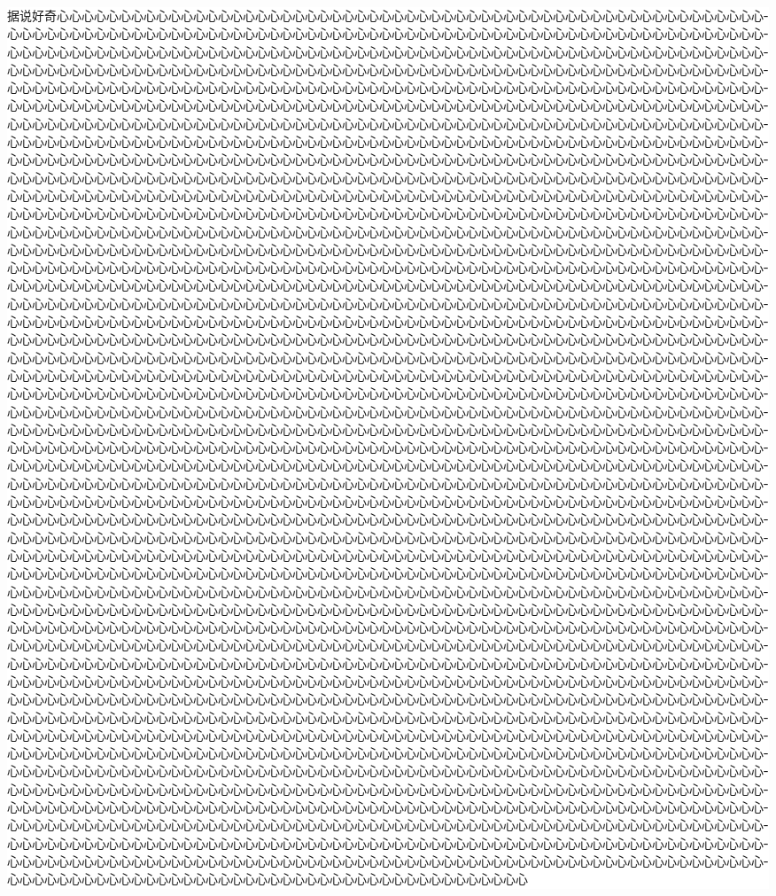据说好奇­心­心­心­心­心­心­心­心­心­心­心­心­心­心­心­心­心­心­心­心­心­心­心­心­心­心­心­心­心­心­心­心­心­心­心­心­心­心­心­心­心­心­心­心­心­心­心­心­心­心­心­心­心­心­心­心­心­心­心­心­心­心­心­心­心­心­心­心­心­心­心­心­心­心­心­心­心­心­心­心­心­心­心­心­心­心­心­心­心­心­心­心­心­心­心­心­心­心­心­心­心­心­心­心­心­心­心­心­心­心­心­心­心­心­心­心­心­心­心­心­心­心­心­心­心­心­心­心­心­心­心­心­心­心­心­心­心­心­心­心­心­心­心­心­心­心­心­心­心­心­心­心­心­心­心­心­心­心­心­心­心­心­心­心­心­心­心­心­心­心­心­心­心­心­心­心­心­心­心­心­心­心­心­心­心­心­心­心­心­心­心­心­心­心­心­心­心­心­心­心­心­心­心­心­心­心­心­心­心­心­心­心­心­心­心­心­心­心­心­心­心­心­心­心­心­心­心­心­心­心­心­心­心­心­心­心­心­心­心­心­心­心­心­心­心­心­心­心­心­心­心­心­心­心­心­心­心­心­心­心­心­心­心­心­心­心­心­心­心­心­心­心­心­心­心­心­心­心­心­心­心­心­心­心­心­心­心­心­心­心­心­心­心­心­心­心­心­心­心­心­心­心­心­心­心­心­心­心­心­心­心­心­心­心­心­心­心­心­心­心­心­心­心­心­心­心­心­心­心­心­心­心­心­心­心­心­心­心­心­心­心­心­心­心­心­心­心­心­心­心­心­心­心­心­心­心­心­心­心­心­心­心­心­心­心­心­心­心­心­心­心­心­心­心­心­心­心­心­心­心­心­心­心­心­心­心­心­心­心­心­心­心­心­心­心­心­心­心­心­心­心­心­心­心­心­心­心­心­心­心­心­心­心­心­心­心­心­心­心­心­心­心­心­心­心­心­心­心­心­心­心­心­心­心­心­心­心­心­心­心­心­心­心­心­心­心­心­心­心­心­心­心­心­心­心­心­心­心­心­心­心­心­心­心­心­心­心­心­心­心­心­心­心­心­心­心­心­心­心­心­心­心­心­心­心­心­心­心­心­心­心­心­心­心­心­心­心­心­心­心­心­心­心­心­心­心­心­心­心­心­心­心­心­心­心­心­心­心­心­心­心­心­心­心­心­心­心­心­心­心­心­心­心­心­心­心­心­心­心­心­心­心­心­心­心­心­心­心­心­心­心­心­心­心­心­心­心­心­心­心­心­心­心­心­心­心­心­心­心­心­心­心­心­心­心­心­心­心­心­心­心­心­心­心­心­心­心­心­心­心­心­心­心­心­心­心­心­心­心­心­心­心­心­心­心­心­心­心­心­心­心­心­心­心­心­心­心­心­心­心­心­心­心­心­心­心­心­心­心­心­心­心­心­心­心­心­心­心­心­心­心­心­心­心­心­心­心­心­心­心­心­心­心­心­心­心­心­心­心­心­心­心­心­心­心­心­心­心­心­心­心­心­心­心­心­心­心­心­心­心­心­心­心­心­心­心­心­心­心­心­心­心­心­心­心­心­心­心­心­心­心­心­心­心­心­心­心­心­心­心­心­心­心­心­心­心­心­心­心­心­心­心­心­心­心­心­心­心­心­心­心­心­心­心­心­心­心­心­心­心­心­心­心­心­心­心­心­心­心­心­心­心­心­心­心­心­心­心­心­心­心­心­心­心­心­心­心­心­心­心­心­心­心­心­心­心­心­心­心­心­心­心­心­心­心­心­心­心­心­心­心­心­心­心­心­心­心­心­心­心­心­心­心­心­心­心­心­心­心­心­心­心­心­心­心­心­心­心­心­心­心­心­心­心­心­心­心­心­心­心­心­心­心­心­心­心­心­心­心­心­心­心­心­心­心­心­心­心­心­心­心­心­心­心­心­心­心­心­心­心­心­心­心­心­心­心­心­心­心­心­心­心­心­心­心­心­心­心­心­心­心­心­心­心­心­心­心­心­心­心­心­心­心­心­心­心­心­心­心­心­心­心­心­心­心­心­心­心­心­心­心­心­心­心­心­心­心­心­心­心­心­心­心­心­心­心­心­心­心­心­心­心­心­心­心­心­心­心­心­心­心­心­心­心­心­心­心­心­心­心­心­心­心­心­心­心­心­心­心­心­心­心­心­心­心­心­心­心­心­心­心­心­心­心­心­心­心­心­心­心­心­心­心­心­心­心­心­心­心­心­心­心­心­心­心­心­心­心­心­心­心­心­心­心­心­心­心­心­心­心­心­心­心­心­心­心­心­心­心­心­心­心­心­心­心­心­心­心­心­心­心­心­心­心­心­心­心­心­心­心­心­心­心­心­心­心­心­心­心­心­心­心­心­心­心­心­心­心­心­心­心­心­心­心­心­心­心­心­心­心­心­心­心­心­心­心­心­心­心­心­心­心­心­心­心­心­心­心­心­心­心­心­心­心­心­心­心­心­心­心­心­心­心­心­心­心­心­心­心­心­心­心­心­心­心­心­心­心­心­心­心­心­心­心­心­心­心­心­心­心­心­心­心­心­心­心­心­心­心­心­心­心­心­心­心­心­心­心­心­心­心­心­心­心­心­心­心­心­心­心­心­心­心­心­心­心­心­心­心­心­心­心­心­心­心­心­心­心­心­心­心­心­心­心­心­心­心­心­心­心­心­心­心­心­心­心­心­心­心­心­心­心­心­心­心­心­心­心­心­心­心­心­心­心­心­心­心­心­心­心­心­心­心­心­心­心­心­心­心­心­心­心­心­心­心­心­心­心­心­心­心­心­心­心­心­心­心­心­心­心­心­心­心­心­心­心­心­心­心­心­心­心­心­心­心­心­心­心­心­心­心­心­心­心­心­心­心­心­心­心­心­心­心­心­心­心­心­心­心­心­心­心­心­心­心­心­心­心­心­心­心­心­心­心­心­心­心­心­心­心­心­心­心­心­心­心­心­心­心­心­心­心­心­心­心­心­心­心­心­心­心­心­心­心­心­心­心­心­心­心­心­心­心­心­心­心­心­心­心­心­心­心­心­心­心­心­心­心­心­心­心­心­心­心­心­心­心­心­心­心­心­心­心­心­心­心­心­心­心­心­心­心­心­心­心­心­心­心­心­心­心­心­心­心­心­心­心­心­心­心­心­心­心­心­心­心­心­心­心­心­心­心­心­心­心­心­心­心­心­心­心­心­心­心­心­心­心­心­心­心­心­心­心­心­心­心­心­心­心­心­心­心­心­心­心­心­心­心­心­心­心­心­心­心­心­心­心­心­心­心­心­心­心­心­心­心­心­心­心­心­心­心­心­心­心­心­心­心­心­心­心­心­心­心­心­心­心­心­心­心­心­心­心­心­心­心­心­心­心­心­心­心­心­心­心­心­心­心­心­心­心­心­心­心­心­心­心­心­心­心­心­心­心­心­心­心­心­心­心­心­心­心­心­心­心­心­心­心­心­心­心­心­心­心­心­心­心­心­心­心­心­心­心­心­心­心­心­心­心­心­心­心­心­心­心­心­心­心­心­心­心­心­心­心­心­心­心­心­心­心­心­心­心­心­心­心­心­心­心­心­心­心­心­心­心­心­心­心­心­心­心­心­心­心­心­心­心­心­心­心­心­心­心­心­心­心­心­心­心­心­心­心­心­心­心­心­心­心­心­心­心­心­心­心­心­心­心­心­心­心­心­心­心­心­心­心­心­心­心­心­心­心­心­心­心­心­心­心­心­心­心­心­心­心­心­心­心­心­心­心­心­心­心­心­心­心­心­心­心­心­心­心­心­心­心­心­心­心­心­心­心­心­心­心­心­心­心­心­心­心­心­心­心­心­心­心­心­心­心­心­心­心­心­心­心­心­心­心­心­心­心­心­心­心­心­心­心­心­心­心­心­心­心­心­心­心­心­心­心­心­心­心­心­心­心­心­心­心­心­心­心­心­心­心­心­心­心­心­心­心­心­心­心­心­心­心­心­心­心­心­心­心­心­心­心­心­心­心­心­心­心­心­心­心­心­心­心­心­心­心­心­心­心­心­心­心­心­心­心­心­心­心­心­心­心­心­心­心­心­心­心­心­心­心­心­心­心­心­心­心­心­心­心­心­心­心­心­心­心­心­心­心­心­心­心­心­心­心­心­心­心­心­心­心­心­心­心­心­心­心­心­心­心­心­心­心­心­心­心­心­心­心­心­心­心­心­心­心­心­心­心­心­心­心­心­心­心­心­心­心­心­心­心­心­心­心­心­心­心­心­心­心­心­心­心­心­心­心­心­心­心­心­心­心­心­心­心­心­心­心­心­心­心­心­心­心­心­心­心­心­心­心­心­心­心­心­心­心­心­心­心­心­心­心­心­心­心­心­心­心­心­心­心­心­心­心­心­心­心­心­心­心­心­心­心­心­心­心­心­心­心­心­心­心­心­心­心­心­心­心­心­心­心­心­心­心­心­心­心­心­心­心­心­心­心­心­心­心­心­心­心­心­心­心­心­心­心­心­心­心­心­心­心­心­心­心­心­心­心­心­心­心­心­心­心­心­心­心­心­心­心­心­心­心­心­心­心­心­心­心­心­心­心­心­心­心­心­心­心­心­心­心­心­心­心­心­心­心­心­心­心­心­心­心­心­心­心­心­心­心­心­心­心­心­心­心­心­心­心­心­心­心­心­心­心­心­心­心­心­心­心­心­心­心­心­心­心­心­心­心­心­心­心­心­心­心­心­心­心­心­心­心­心­心­心­心­心­心­心­心­心­心­心­心­心­心­心­心­心­心­心­心­心­心­心­心­心­心­心­心­心­心­心­心­心­心­心­心­心­心­心­心­心­心­心­心­心­心­心­心­心­心­心­心­心­心­心­心­心­心­心­心­心­心­心­心­心­心­心­心­心­心­心­心­心­心­心­心­心­心­心­心­心­心­心­心­心­心­心­心­心­心­心­心­心­心­心­心­心­心­心­心­心­心­心­心­心­心­心­心­心­心­心­心­心­心­心­心­心­心­心­心­心­心­心­心­心­心­心­心­心­心­心­心­心­心­心­心­心­心­心­心­心­心­心­心­心­心­心­心­心­心­心­心­心­心­心­心­心­心­心­心­心­心­心­心­心­心­心­心­心­心­心­心­心­心­心­心­心­心­心­心­心­心­心­心­心­心­心­心­心­心­心­心­心­心­心­心­心­心­心­心­心­心­心­心­心­心­心­心­心­心­心­心­心­心­心­心­心­心­心­心­心­心­心­心­心­心­心­心­心­心­心­心­心­心­心­心­心­心­心­心­心­心­心­心­心­心­心­心­心­心­心­心­心­心­心­心­心­心­心­心­心­心­心­心­心­心­心­心­心­心­心­心­心­心­心­心­心­心­心­心­心­心­心­心­心­心­心­心­心­心­心­心­心­心­心­心­心­心­心­心­心­心­心­心­心­心­心­心­心­心­心­心­心­心­心­心­心­心­心­心­心­心­心­心­心­心­心­心­心­心­心­心­心­心­心­心­心­心­心­心­心­心­心­心­心­心­心­心­心­心­心­心­心­心­心­心­心­心­心­心­心­心­心­心­心­心­心­心­心­心­心­心­心­心­心­心­心­心­心­心­心­心­心­心­心­心­心­心­心­心­心­心­心­心­心­心­心­心­心­心­心­心­心­心­心­心­心­心­心­心­心­心­心­心­心­心­心­心­心­心­心­心­心­心­心­心­心­心­心­心­心­心­心­心­心­心­心­心­心­心­心­心­心­心­心­心­心­心­心­心­心­心­心­心­心­心­心­心­心­心­心­心­心­心­心­心­心­心­心­心­心­心­心­心­心­心­心­心­心­心­心­心­心­心­心­心­心­心­心­心­心­心­心­心­心­心­心­心­心­心­心­心­心­心­心­心­心­心­心­心­心­心­心­心­心­心­心­心­心­心­心­心­心­心­心­心­心­心­心­心­心­心­心­心­心­心­心­心­心­心­心­心­心­心­心­心­心­心­心­心­心­心­心­心­心­心­心­心­心­心­心­心­心­心­心­心­心­心­心­心­心­心­心­心­心­心­心­心­心­心­心­心­心­心­心­心­心­心­心­心­心­心­心­心­心­心­心­心­心­心­心­心­心­心­心­心­心­心­心­心­心­心­心­心­心­心­心­心­心­心­心­心­心­心­心­心­心­心­心­心­心­心­心­心­心­心­心­心­心­心­心­心­心­心­心­心­心­心­心­心­心­心­心­心­心­心­心­心­心­心­心­心­心­心­心­心­心­心­心­心­心­心­心­心­心­心­心­心­心­心­心­心­心­心­心­心­心­心­心­心­心­心­心­心­心­心­心­心­心­心­心­心­心­心­心­心­心­心­心­心­心­心­心­心­心­心­心­心­心­心­心­心­心­心­心­心­心­心­心­心­心­心­心­心­心­心­心­心­心­心­心­心­心­心­心­心­心­心­心­心­心­心­心­心­心­心­心­心­心­心­心­心­心­心­心­心­心­心­心­心­心­心­心­心­心­心­心­心­心­心­心­心­心­心­心­心­心­心­心­心­心­心­心­心­心­心­心­心­心­心­心­心­心­心­心­心­心­心­心­心­心­心­心­心­心­心­心­心­心­心­心­心­心­心­心­心­心­心­心­心­心­心­心­心­心­心­心­心­心­心­心­心­心­心­心­心­心­心­心­心­心­心­心­心­心­心­心­心­心­心­心­心­心­心